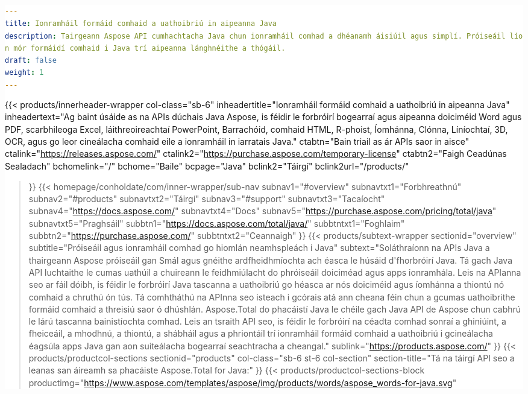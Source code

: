 ```yaml
---
title: Ionramháil formáid comhaid a uathoibriú in aipeanna Java
description: Tairgeann Aspose API cumhachtacha Java chun ionramháil comhad a dhéanamh áisiúil agus simplí. Próiseáil líon mór formáidí comhaid i Java trí aipeanna lánghnéithe a thógáil.
draft: false
weight: 1
---
```

{{< products/innerheader-wrapper col-class="sb-6"
  inheadertitle="Ionramháil formáid comhaid a uathoibriú in aipeanna Java"
  inheadertext="Ag baint úsáide as na APIs dúchais Java Aspose, is féidir le forbróirí bogearraí agus aipeanna doiciméid Word agus PDF, scarbhileoga Excel, láithreoireachtaí PowerPoint, Barrachóid, comhaid HTML, R-phoist, Íomhánna, Clónna, Líníochtaí, 3D, OCR, agus go leor cineálacha comhaid eile a ionramháil in iarratais Java."
  ctabtn="Bain triail as ár APIs saor in aisce"
  ctalink="https://releases.aspose.com/"
  ctalink2="https://purchase.aspose.com/temporary-license"
  ctabtn2="Faigh Ceadúnas Sealadach"
  bchomelink="/"
  bchome="Baile"
  bcpage="Java"
  bclink2="Táirgí"
  bclink2url="/products/"
  >}}
  {{< homepage/conholdate/com/inner-wrapper/sub-nav 
subnav1="#overview"
subnavtxt1="Forbhreathnú" 
subnav2="#products"
subnavtxt2="Táirgí" 
subnav3="#support"
subnavtxt3="Tacaíocht" 
subnav4="https://docs.aspose.com/"
subnavtxt4="Docs" 
subnav5="https://purchase.aspose.com/pricing/total/java"
subnavtxt5="Praghsáil" 
subbtn1="https://docs.aspose.com/total/java/"
subbtntxt1="Foghlaim"
subbtn2="https://purchase.aspose.com/"
subbtntxt2="Ceannaigh"
>}}
   {{< products/subtext-wrapper
   sectionid="overview" 
   subtitle="Próiseáil agus ionramháil comhad go hiomlán neamhspleách i Java"
   subtext="Soláthraíonn na APIs Java a thairgeann Aspose próiseáil gan Smál agus gnéithe ardfheidhmíochta ach éasca le húsáid d'fhorbróirí Java. Tá gach Java API luchtaithe le cumas uathúil a chuireann le feidhmiúlacht do phróiseáil doiciméad agus apps ionramhála. Leis na APIanna seo ar fáil dóibh, is féidir le forbróirí Java tascanna a uathoibriú go héasca ar nós doiciméid agus íomhánna a thiontú nó comhaid a chruthú ón tús. Tá comhtháthú na APInna seo isteach i gcórais atá ann cheana féin chun a gcumas uathoibrithe formáid comhaid a threisiú saor ó dhúshlán. Aspose.Total do phacáistí Java le chéile gach Java API de Aspose chun cabhrú le lárú tascanna bainistíochta comhad. Leis an tsraith API seo, is féidir le forbróirí na céadta comhad sonraí a ghiniúint, a fheiceáil, a mhodhnú, a thiontú, a shábháil agus a phriontáil trí ionramháil formáid comhaid a uathoibriú i gcineálacha éagsúla apps Java gan aon suiteálacha bogearraí seachtracha a cheangal."
   sublink="https://products.aspose.com/"
   >}} 
{{< products/productcol-sections
sectionid="products" 
col-class="sb-6 st-6 col-section"
section-title="Tá na táirgí API seo a leanas san áireamh sa phacáiste Aspose.Total for Java:"
>}}
{{< products/productcol-sections-block
productimg="https://www.aspose.com/templates/aspose/img/products/words/aspose_words-for-java.svg"